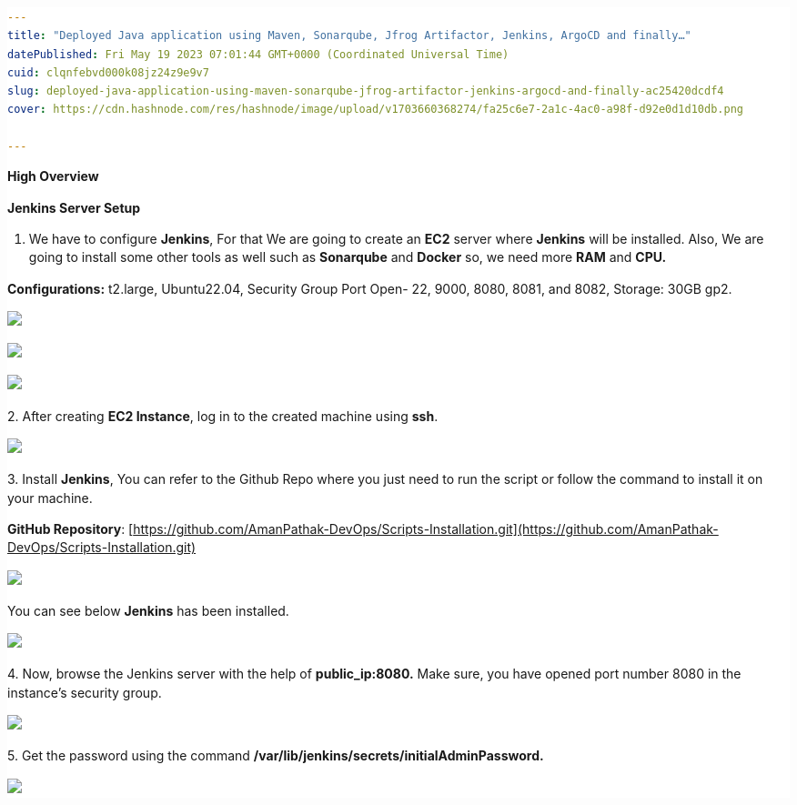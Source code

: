 ```yaml
---
title: "Deployed Java application using Maven, Sonarqube, Jfrog Artifactor, Jenkins, ArgoCD and finally…"
datePublished: Fri May 19 2023 07:01:44 GMT+0000 (Coordinated Universal Time)
cuid: clqnfebvd000k08jz24z9e9v7
slug: deployed-java-application-using-maven-sonarqube-jfrog-artifactor-jenkins-argocd-and-finally-ac25420dcdf4
cover: https://cdn.hashnode.com/res/hashnode/image/upload/v1703660368274/fa25c6e7-2a1c-4ac0-a98f-d92e0d1d10db.png

---
```


**High Overview**

**Jenkins Server Setup**

1.  We have to configure **Jenkins**, For that We are going to create an **EC2** server where **Jenkins** will be installed. Also, We are going to install some other tools as well such as **Sonarqube** and **Docker** so, we need more **RAM** and **CPU.**

**Configurations:** t2.large, Ubuntu22.04, Security Group Port Open- 22, 9000, 8080, 8081, and 8082, Storage: 30GB gp2.

![](https://cdn.hashnode.com/res/hashnode/image/upload/v1703660265107/ea770873-94b6-4c5b-b95e-660851a0c1f0.png)

![](https://cdn.hashnode.com/res/hashnode/image/upload/v1703660266777/3e9a59f8-f4dd-4ea8-86bb-e1061ee878cf.png)

![](https://cdn.hashnode.com/res/hashnode/image/upload/v1703660268277/7370b5e3-a340-4ca5-b9e8-b1dc77d6d36f.png)

2\. After creating **EC2 Instance**, log in to the created machine using **ssh**.

![](https://cdn.hashnode.com/res/hashnode/image/upload/v1703660269793/feac6adf-543d-4d38-8484-70bfb1bad921.png)

3\. Install **Jenkins**, You can refer to the Github Repo where you just need to run the script or follow the command to install it on your machine.

**GitHub Repository**: [https://github.com/AmanPathak-DevOps/Scripts-Installation.git](https://github.com/AmanPathak-DevOps/Scripts-Installation.git)

![](https://cdn.hashnode.com/res/hashnode/image/upload/v1703660271426/27874e32-54a4-43fb-aaad-8ab92df96a6f.png)

You can see below **Jenkins** has been installed.

![](https://cdn.hashnode.com/res/hashnode/image/upload/v1703660272983/42352f4b-046d-435d-95ba-51a3aa80a12b.png)

4\. Now, browse the Jenkins server with the help of **public\_ip:8080.** Make sure, you have opened port number 8080 in the instance’s security group.

![](https://cdn.hashnode.com/res/hashnode/image/upload/v1703660274984/fdebfce4-7017-4584-85f7-933c2abe2a0f.png)

5\. Get the password using the command **/var/lib/jenkins/secrets/initialAdminPassword.**

![](https://cdn.hashnode.com/res/hashnode/image/upload/v1703660276605/d9d26ff3-3a44-49b6-897d-9cf853a7ad99.png)
